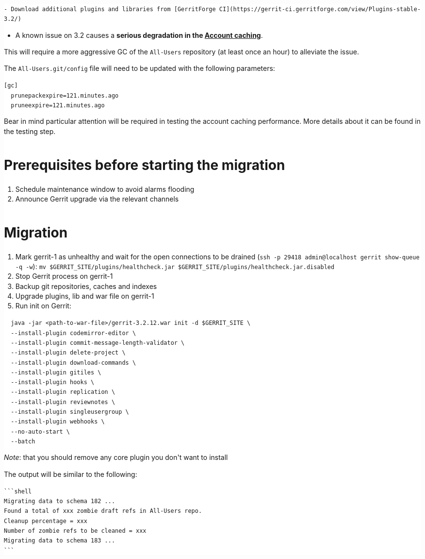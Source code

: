     - Download additional plugins and libraries from [GerritForge CI](https://gerrit-ci.gerritforge.com/view/Plugins-stable-3.2/)

* A known issue on 3.2 causes a **serious degradation in the [Account caching](https://bugs.chromium.org/p/gerrit/issues/detail?id=14945)**.

 This will require a more aggressive GC of the `All-Users` repository (at least once an hour) to alleviate the issue.

 The `All-Users.git/config` file will need to be updated with the following parameters:
```
[gc]
  prunepackexpire=121.minutes.ago
  pruneexpire=121.minutes.ago
```

 Bear in mind particular attention will be required in testing the account caching performance. More details about it can be found in the testing step.

Prerequisites before starting the migration
==

1. Schedule maintenance window to avoid alarms flooding
2. Announce Gerrit upgrade via the relevant channels

Migration
==

1. Mark gerrit-1 as unhealthy and wait for the open connections to be drained (`ssh -p 29418 admin@localhost gerrit show-queue -q -w`):
`mv $GERRIT_SITE/plugins/healthcheck.jar $GERRIT_SITE/plugins/healthcheck.jar.disabled`
2. Stop Gerrit process on gerrit-1
3. Backup git repositories, caches and indexes
4. Upgrade plugins, lib and war file on gerrit-1
5. Run init on Gerrit:

```shell
  java -jar <path-to-war-file>/gerrit-3.2.12.war init -d $GERRIT_SITE \
  --install-plugin codemirror-editor \
  --install-plugin commit-message-length-validator \
  --install-plugin delete-project \
  --install-plugin download-commands \
  --install-plugin gitiles \
  --install-plugin hooks \
  --install-plugin replication \
  --install-plugin reviewnotes \
  --install-plugin singleusergroup \
  --install-plugin webhooks \
  --no-auto-start \
  --batch
```

   *Note*: that you should remove any core plugin you don't want to install

   The output will be similar to the following:

    ```shell
    Migrating data to schema 182 ...
    Found a total of xxx zombie draft refs in All-Users repo.
    Cleanup percentage = xxx
    Number of zombie refs to be cleaned = xxx
    Migrating data to schema 183 ...
    ```

